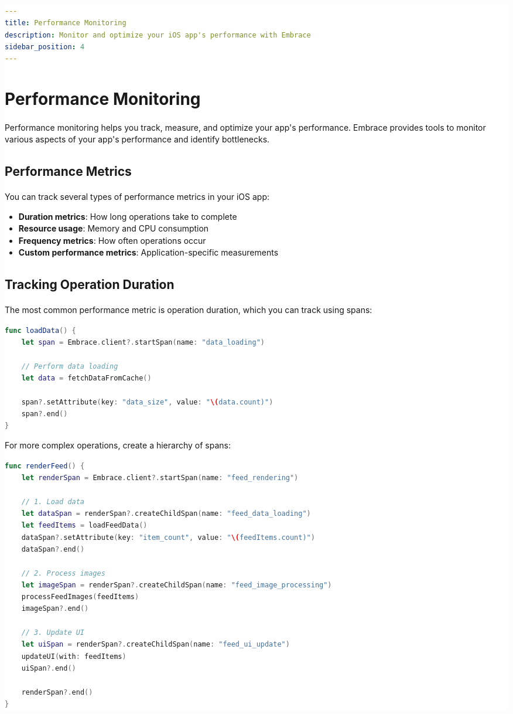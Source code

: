 ```yaml
---
title: Performance Monitoring
description: Monitor and optimize your iOS app's performance with Embrace
sidebar_position: 4
---
```


# Performance Monitoring

Performance monitoring helps you track, measure, and optimize your app's performance. Embrace provides tools to monitor various aspects of your app's performance and identify bottlenecks.

## Performance Metrics

You can track several types of performance metrics in your iOS app:

- **Duration metrics**: How long operations take to complete
- **Resource usage**: Memory and CPU consumption
- **Frequency metrics**: How often operations occur
- **Custom performance metrics**: Application-specific measurements

## Tracking Operation Duration

The most common performance metric is operation duration, which you can track using spans:

```swift
func loadData() {
    let span = Embrace.client?.startSpan(name: "data_loading")

    // Perform data loading
    let data = fetchDataFromCache()

    span?.setAttribute(key: "data_size", value: "\(data.count)")
    span?.end()
}
```

For more complex operations, create a hierarchy of spans:

```swift
func renderFeed() {
    let renderSpan = Embrace.client?.startSpan(name: "feed_rendering")

    // 1. Load data
    let dataSpan = renderSpan?.createChildSpan(name: "feed_data_loading")
    let feedItems = loadFeedData()
    dataSpan?.setAttribute(key: "item_count", value: "\(feedItems.count)")
    dataSpan?.end()

    // 2. Process images
    let imageSpan = renderSpan?.createChildSpan(name: "feed_image_processing")
    processFeedImages(feedItems)
    imageSpan?.end()

    // 3. Update UI
    let uiSpan = renderSpan?.createChildSpan(name: "feed_ui_update")
    updateUI(with: feedItems)
    uiSpan?.end()

    renderSpan?.end()
}
```
